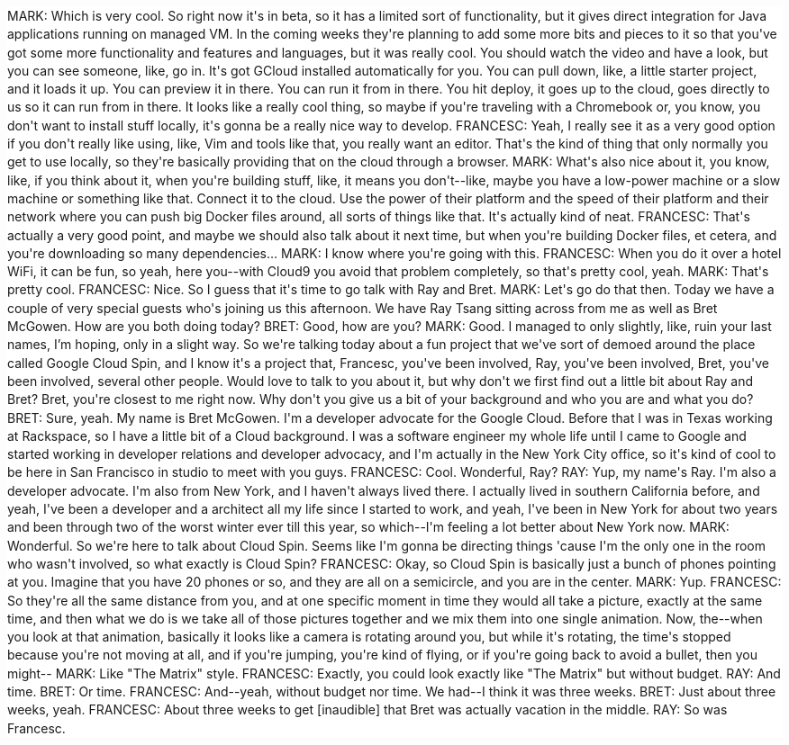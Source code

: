 MARK: Which is very cool. So right now it's in beta, so it has a limited sort of functionality, but it gives direct integration for Java applications running on managed VM. In the coming weeks they're planning to add some more bits and pieces to it so that you've got some more functionality and features and languages, but it was really cool. You should watch the video and have a look, but you can see someone, like, go in. It's got GCloud installed automatically for you. You can pull down, like, a little starter project, and it loads it up. You can preview it in there. You can run it from in there. You hit deploy, it goes up to the cloud, goes directly to us so it can run from in there. It looks like a really cool thing, so maybe if you're traveling with a Chromebook or, you know, you don't want to install stuff locally, it's gonna be a really nice way to develop.
FRANCESC: Yeah, I really see it as a very good option if you don't really like using, like, Vim and tools like that, you really want an editor. That's the kind of thing that only normally you get to use locally, so they're basically providing that on the cloud through a browser.
MARK: What's also nice about it, you know, like, if you think about it, when you're building stuff, like, it means you don't--like, maybe you have a low-power machine or a slow machine or something like that. Connect it to the cloud. Use the power of their platform and the speed of their platform and their network where you can push big Docker files around, all sorts of things like that. It's actually kind of neat.
FRANCESC: That's actually a very good point, and maybe we should also talk about it next time, but when you're building Docker files, et cetera, and you're downloading so many dependencies…
MARK: I know where you're going with this.
FRANCESC: When you do it over a hotel WiFi, it can be fun, so yeah, here you--with Cloud9 you avoid that problem completely, so that's pretty cool, yeah.
MARK: That's pretty cool.
FRANCESC: Nice. So I guess that it's time to go talk with Ray and Bret.
MARK: Let's go do that then. Today we have a couple of very special guests who's joining us this afternoon. We have Ray Tsang sitting across from me as well as Bret McGowen. How are you both doing today?
BRET: Good, how are you?
MARK: Good. I managed to only slightly, like, ruin your last names, I’m hoping, only in a slight way. So we're talking today about a fun project that we've sort of demoed around the place called Google Cloud Spin, and I know it's a project that, Francesc, you've been involved, Ray, you've been involved, Bret, you've been involved, several other people. Would love to talk to you about it, but why don't we first find out a little bit about Ray and Bret? Bret, you're closest to me right now. Why don't you give us a bit of your background and who you are and what you do?
BRET: Sure, yeah. My name is Bret McGowen. I'm a developer advocate for the Google Cloud. Before that I was in Texas working at Rackspace, so I have a little bit of a Cloud background. I was a software engineer my whole life until I came to Google and started working in developer relations and developer advocacy, and I'm actually in the New York City office, so it's kind of cool to be here in San Francisco in studio to meet with you guys.
FRANCESC: Cool. Wonderful, Ray?
RAY: Yup, my name's Ray. I'm also a developer advocate. I'm also from New York, and I haven't always lived there. I actually lived in southern California before, and yeah, I've been a developer and a architect all my life since I started to work, and yeah, I've been in New York for about two years and been through two of the worst winter ever till this year, so which--I'm feeling a lot better about New York now.
MARK: Wonderful. So we're here to talk about Cloud Spin. Seems like I'm gonna be directing things 'cause I'm the only one in the room who wasn't involved, so what exactly is Cloud Spin?
FRANCESC: Okay, so Cloud Spin is basically just a bunch of phones pointing at you. Imagine that you have 20 phones or so, and they are all on a semicircle, and you are in the center.
MARK: Yup.
FRANCESC: So they're all the same distance from you, and at one specific moment in time they would all take a picture, exactly at the same time, and then what we do is we take all of those pictures together and we mix them into one single animation. Now, the--when you look at that animation, basically it looks like a camera is rotating around you, but while it's rotating, the time's stopped because you're not moving at all, and if you're jumping, you're kind of flying, or if you're going back to avoid a bullet, then you might--
MARK: Like "The Matrix" style.
FRANCESC: Exactly, you could look exactly like "The Matrix" but without budget.
RAY: And time.
BRET: Or time.
FRANCESC: And--yeah, without budget nor time. We had--I think it was three weeks.
BRET: Just about three weeks, yeah.
FRANCESC: About three weeks to get [inaudible] that Bret was actually vacation in the middle.
RAY: So was Francesc.
